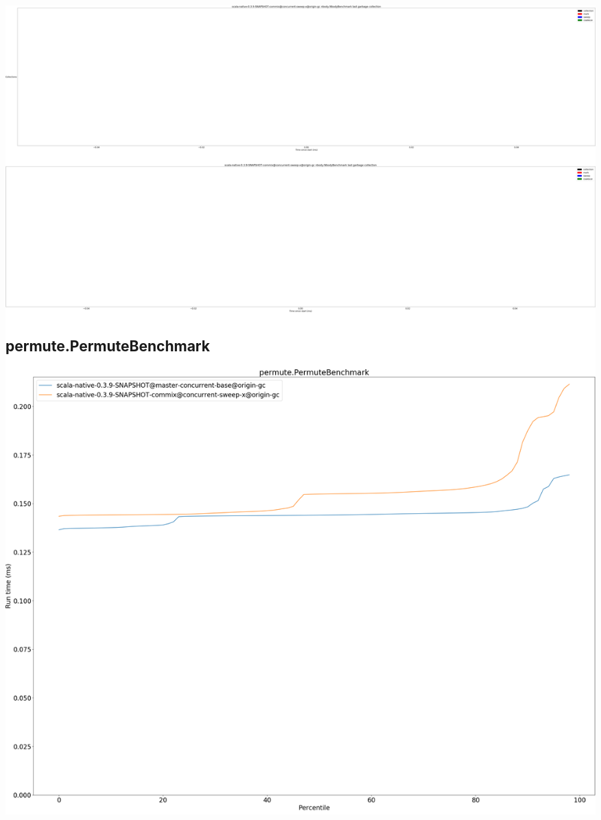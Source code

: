![Chart](example_gc_last__conf1_3_nbody.NbodyBenchmark.png)

![Chart](example_gc_last_batches_conf1_3_nbody.NbodyBenchmark.png)

## permute.PermuteBenchmark
![Chart](percentile_permute.PermuteBenchmark.png)
